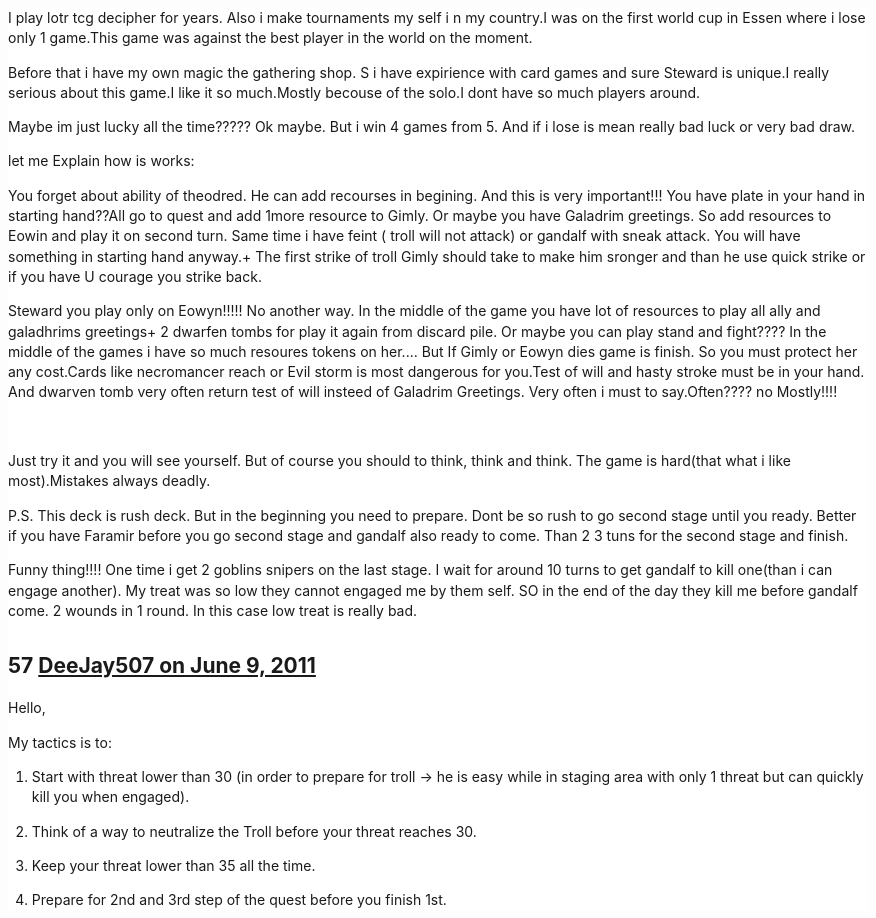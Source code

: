 I play lotr tcg decipher for years. Also i make tournaments my self i n my country.I was on the first world cup in Essen where i lose only 1 game.This game was against the best player in the world on the moment.

Before that i have my own magic the gathering shop. S i have expirience with card games and sure Steward is unique.I really serious about this game.I like it so much.Mostly becouse of the solo.I dont have so much players around.

Maybe im just lucky all the time????? Ok maybe. But i win 4 games from 5. And if i lose is mean really bad luck or very bad draw.

let me Explain how is works:

You forget about ability of theodred. He can add recourses in begining. And this is very important!!! You have plate in your hand in starting hand??All go to quest and add 1more resource to Gimly. Or maybe you have Galadrim greetings. So add resources to Eowin and play it on second turn. Same time i have feint ( troll will not attack) or gandalf with sneak attack. You will have something in starting hand anyway.+ The first strike of troll Gimly should take to make him sronger and than he use quick strike or if you have U courage you strike back.

Steward you play only on Eowyn!!!!! No another way. In the middle of the game you have lot of resources to play all ally and galadhrims greetings+ 2 dwarfen tombs for play it again from discard pile. Or maybe you can play stand and fight???? In the middle of the games i have so much resoures tokens on her.... But If Gimly or Eowyn dies game is finish. So you must protect her any cost.Cards like necromancer reach or Evil storm is most dangerous for you.Test of will and hasty stroke must be in your hand. And dwarven tomb very often return test of will insteed of Galadrim Greetings. Very often i must to say.Often???? no Mostly!!!!

 

Just try it and you will see yourself. But of course you should to think, think and think. The game is hard(that what i like most).Mistakes always deadly.

P.S. This deck is rush deck. But in the beginning you need to prepare. Dont be so rush to go second stage until you ready. Better if you have Faramir before you go second stage and gandalf also ready to come. Than 2 3 tuns for the second stage and finish.

Funny thing!!!! One time i get 2 goblins snipers on the last stage. I wait for around 10 turns to get gandalf to kill one(than i can engage another). My treat was so low they cannot engaged me by them self. SO in the end of the day they kill me before gandalf come. 2 wounds in 1 round. In this case low treat is really bad.

## 57 [DeeJay507 on June 9, 2011](https://community.fantasyflightgames.com/topic/45681-scenario-2-how-to-beat-it-solo-play/?do=findComment&comment=482780)

Hello,

My tactics is to:

1) Start with threat lower than 30 (in order to prepare for troll -> he is easy while in staging area with only 1 threat but can quickly kill you when engaged).

2) Think of a way to neutralize the Troll before your threat reaches 30.

3) Keep your threat lower than 35 all the time.

4) Prepare for 2nd and 3rd step of the quest before you finish 1st.

